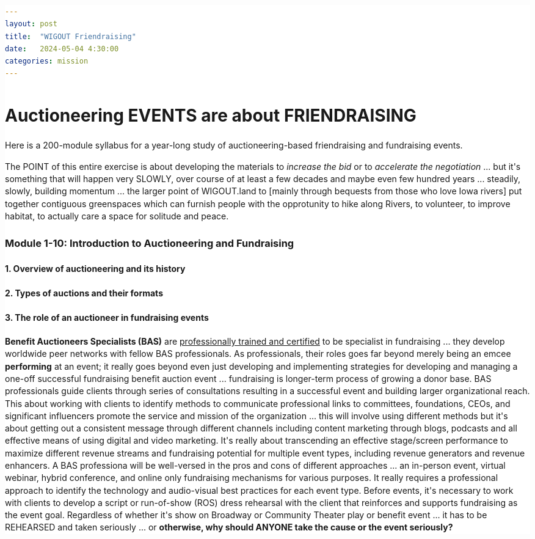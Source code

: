 ```yaml
---
layout: post
title:  "WIGOUT Friendraising"
date:   2024-05-04 4:30:00
categories: mission
---
```


# Auctioneering EVENTS are about FRIENDRAISING


Here is a 200-module syllabus for a year-long study of auctioneering-based friendraising and fundraising events.

The POINT of this entire exercise is about developing the materials to *increase the bid* or to *accelerate the negotiation* ... but it's something that will happen very SLOWLY, over course of at least a few decades and maybe even few hundred years ... steadily, slowly, building momentum ...  the larger point of WIGOUT.land to [mainly through bequests from those who love Iowa rivers] put together contiguous greenspaces which can furnish people with the opprotunity to hike along Rivers, to volunteer, to improve habitat, to actually care a space for solitude and peace.

### Module 1-10: Introduction to Auctioneering and Fundraising

#### 1. Overview of auctioneering and its history

#### 2. Types of auctions and their formats

#### 3. The role of an auctioneer in fundraising events

**Benefit Auctioneers Specialists (BAS)** are [professionally trained and certified](https://www.auctioneers.org/content.asp?admin=Y&contentid=262) to be specialist in fundraising ... they develop worldwide peer networks with fellow BAS professionals. As professionals, their roles goes far beyond merely being an emcee **performing** at an event; it really goes beyond even just developing and implementing strategies for developing and managing a one-off successful fundraising benefit auction event ... fundraising is longer-term process of growing a donor base.  BAS professionals guide clients through series of consultations resulting in a successful event and building larger organizational reach. This about working with clients to identify methods to communicate professional links to committees, foundations, CEOs, and significant influencers promote the service and mission of the organization ... this will involve using different methods but it's about getting out a consistent message through different channels including content marketing through blogs, podcasts and all effective means of using digital and video marketing. It's really about transcending an effective stage/screen performance to maximize different revenue streams and fundraising potential for multiple event types, including revenue generators and revenue enhancers. A BAS professiona will be well-versed in the pros and cons of different approaches ... an in-person event, virtual webinar, hybrid conference, and online only fundraising mechanisms for various purposes. It really requires a professional approach to identify the technology and audio-visual best practices for each event type. Before events, it's necessary to work with clients to develop a script or run-of-show (ROS) dress rehearsal with the client that reinforces and supports fundraising as the event goal. Regardless of whether it's show on Broadway or Community Theater play or benefit event ... it has to be REHEARSED and taken seriously ... or **otherwise, why should ANYONE take the cause or the event seriously?**
